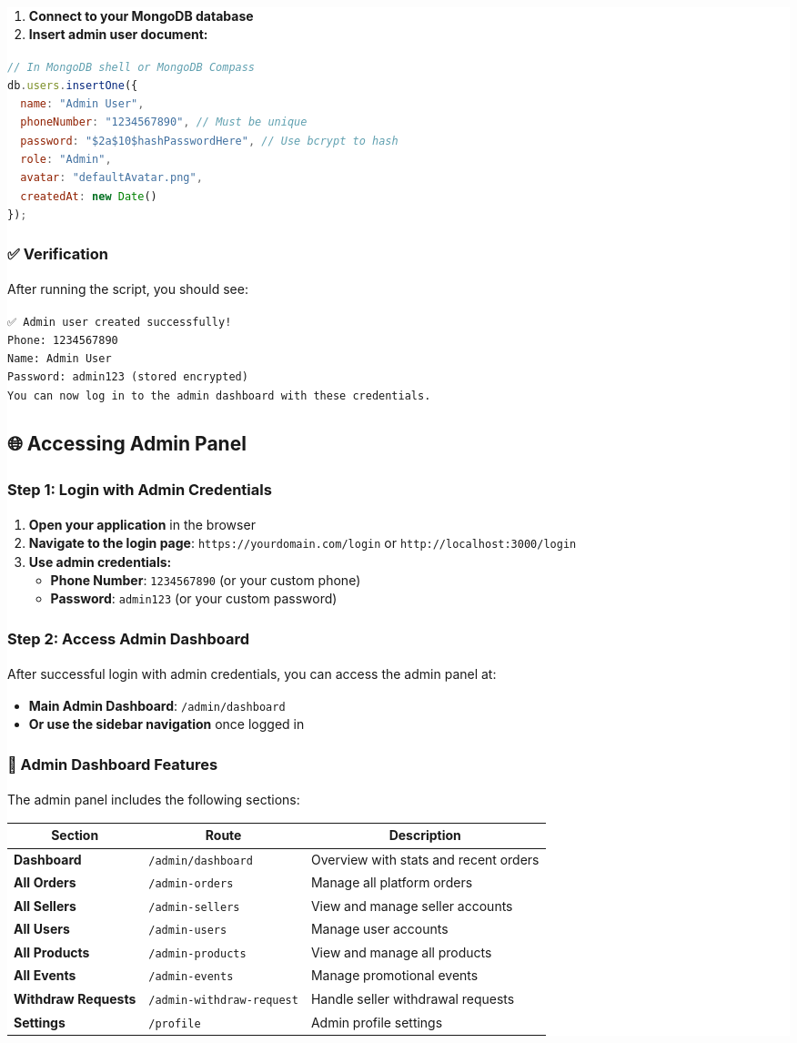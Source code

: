 1. **Connect to your MongoDB database**
2. **Insert admin user document:**
```javascript
// In MongoDB shell or MongoDB Compass
db.users.insertOne({
  name: "Admin User",
  phoneNumber: "1234567890", // Must be unique
  password: "$2a$10$hashPasswordHere", // Use bcrypt to hash
  role: "Admin",
  avatar: "defaultAvatar.png",
  createdAt: new Date()
});
```

### ✅ Verification

After running the script, you should see:
```
✅ Admin user created successfully!
Phone: 1234567890
Name: Admin User
Password: admin123 (stored encrypted)
You can now log in to the admin dashboard with these credentials.
```

## 🌐 Accessing Admin Panel

### Step 1: Login with Admin Credentials

1. **Open your application** in the browser
2. **Navigate to the login page**: `https://yourdomain.com/login` or `http://localhost:3000/login`
3. **Use admin credentials:**
   - **Phone Number**: `1234567890` (or your custom phone)
   - **Password**: `admin123` (or your custom password)

### Step 2: Access Admin Dashboard

After successful login with admin credentials, you can access the admin panel at:

- **Main Admin Dashboard**: `/admin/dashboard`
- **Or use the sidebar navigation** once logged in

### 🎯 Admin Dashboard Features

The admin panel includes the following sections:

| Section | Route | Description |
|---------|-------|-------------|
| **Dashboard** | `/admin/dashboard` | Overview with stats and recent orders |
| **All Orders** | `/admin-orders` | Manage all platform orders |
| **All Sellers** | `/admin-sellers` | View and manage seller accounts |
| **All Users** | `/admin-users` | Manage user accounts |
| **All Products** | `/admin-products` | View and manage all products |
| **All Events** | `/admin-events` | Manage promotional events |
| **Withdraw Requests** | `/admin-withdraw-request` | Handle seller withdrawal requests |
| **Settings** | `/profile` | Admin profile settings |
